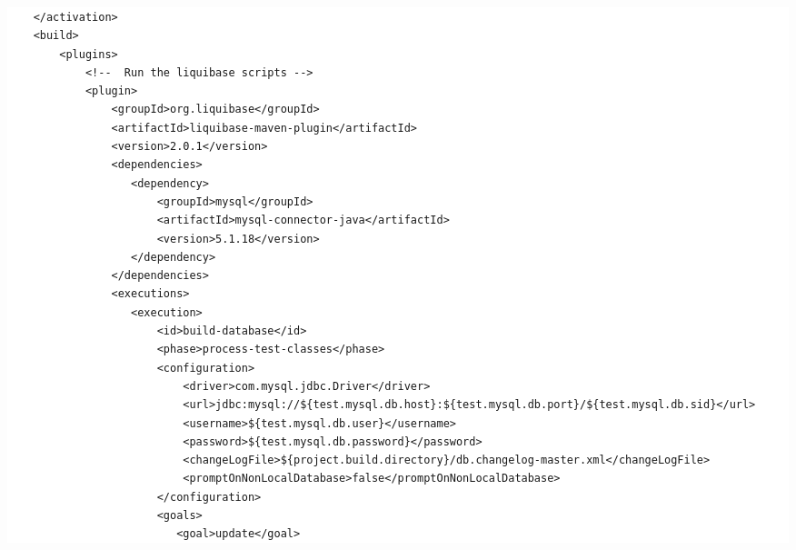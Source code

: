         </activation>
        <build>
            <plugins>
                <!--  Run the liquibase scripts -->
                <plugin>
                    <groupId>org.liquibase</groupId>
                    <artifactId>liquibase-maven-plugin</artifactId>
                    <version>2.0.1</version>
                    <dependencies>
                       <dependency>
                           <groupId>mysql</groupId>
                           <artifactId>mysql-connector-java</artifactId>
                           <version>5.1.18</version>
                       </dependency>
                    </dependencies>
                    <executions>
                       <execution>
                           <id>build-database</id>
                           <phase>process-test-classes</phase>
                           <configuration>
                               <driver>com.mysql.jdbc.Driver</driver>
                               <url>jdbc:mysql://${test.mysql.db.host}:${test.mysql.db.port}/${test.mysql.db.sid}</url>
                               <username>${test.mysql.db.user}</username>
                               <password>${test.mysql.db.password}</password>
                               <changeLogFile>${project.build.directory}/db.changelog-master.xml</changeLogFile>
                               <promptOnNonLocalDatabase>false</promptOnNonLocalDatabase>
                           </configuration>
                           <goals>
                              <goal>update</goal>
